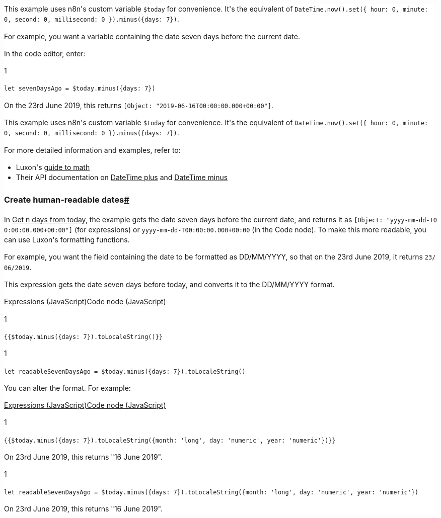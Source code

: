 This example uses n8n's custom variable `$today` for convenience. It's the equivalent of `DateTime.now().set({ hour: 0, minute: 0, second: 0, millisecond: 0 }).minus({days: 7})`.

For example, you want a variable containing the date seven days before the current date.

In the code editor, enter:

1

`let sevenDaysAgo = $today.minus({days: 7})`

On the 23rd June 2019, this returns `[Object: "2019-06-16T00:00:00.000+00:00"]`.

This example uses n8n's custom variable `$today` for convenience. It's the equivalent of `DateTime.now().set({ hour: 0, minute: 0, second: 0, millisecond: 0 }).minus({days: 7})`.

For more detailed information and examples, refer to:

*   Luxon's [guide to math](https://moment.github.io/luxon/#/math)
*   Their API documentation on [DateTime plus](https://moment.github.io/luxon/api-docs/index.html#datetimeplus) and [DateTime minus](https://moment.github.io/luxon/api-docs/index.html#datetimeminus)

### Create human-readable dates[#](#create-human-readable-dates "Permanent link")

In [Get n days from today](#get-n-days-from-today), the example gets the date seven days before the current date, and returns it as `[Object: "yyyy-mm-dd-T00:00:00.000+00:00"]` (for expressions) or `yyyy-mm-dd-T00:00:00.000+00:00` (in the Code node). To make this more readable, you can use Luxon's formatting functions.

For example, you want the field containing the date to be formatted as DD/MM/YYYY, so that on the 23rd June 2019, it returns `23/06/2019`.

This expression gets the date seven days before today, and converts it to the DD/MM/YYYY format.

[Expressions (JavaScript)](#__tabbed_5_1)[Code node (JavaScript)](#__tabbed_5_2)

1

`{{$today.minus({days: 7}).toLocaleString()}}`

1

`let readableSevenDaysAgo = $today.minus({days: 7}).toLocaleString()`

You can alter the format. For example:

[Expressions (JavaScript)](#__tabbed_6_1)[Code node (JavaScript)](#__tabbed_6_2)

1

`{{$today.minus({days: 7}).toLocaleString({month: 'long', day: 'numeric', year: 'numeric'})}}`

On 23rd June 2019, this returns "16 June 2019".

1

`let readableSevenDaysAgo = $today.minus({days: 7}).toLocaleString({month: 'long', day: 'numeric', year: 'numeric'})`

On 23rd June 2019, this returns "16 June 2019".
